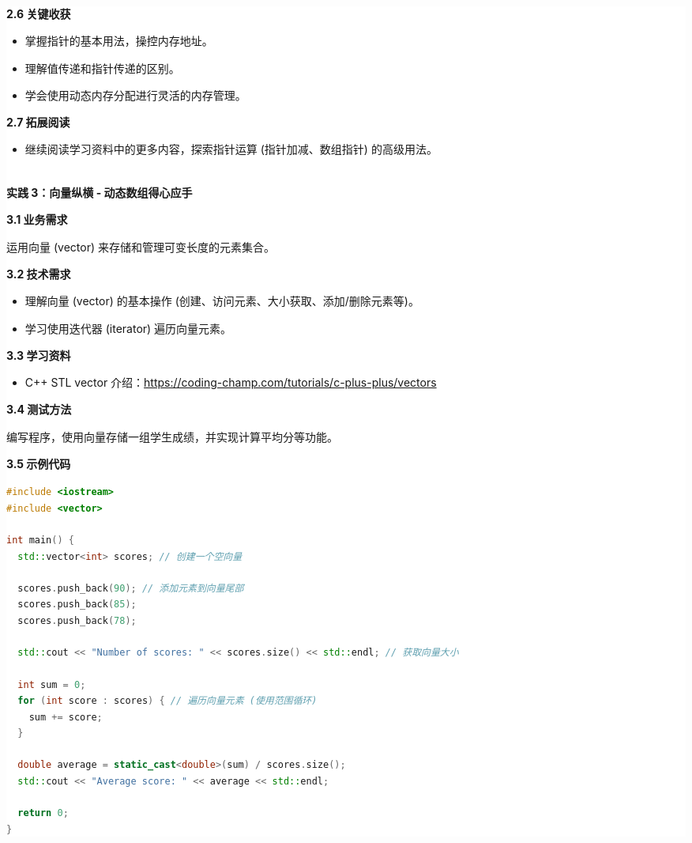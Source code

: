 
**2.6 关键收获**

-   掌握指针的基本用法，操控内存地址。

-   理解值传递和指针传递的区别。

-   学会使用动态内存分配进行灵活的内存管理。

**2.7 拓展阅读**

-   继续阅读学习资料中的更多内容，探索指针运算 (指针加减、数组指针) 的高级用法。<br><br>


**实践 3：向量纵横 - 动态数组得心应手**

**3.1 业务需求**

运用向量 (vector) 来存储和管理可变长度的元素集合。

**3.2 技术需求**

-   理解向量 (vector) 的基本操作
    (创建、访问元素、大小获取、添加/删除元素等)。

-   学习使用迭代器 (iterator) 遍历向量元素。

**3.3 学习资料**

-   C++ STL vector 介绍：https://coding-champ.com/tutorials/c-plus-plus/vectors

**3.4 测试方法**

编写程序，使用向量存储一组学生成绩，并实现计算平均分等功能。

**3.5 示例代码**

```c++
#include <iostream>
#include <vector>

int main() {
  std::vector<int> scores; // 创建一个空向量

  scores.push_back(90); // 添加元素到向量尾部
  scores.push_back(85);
  scores.push_back(78);

  std::cout << "Number of scores: " << scores.size() << std::endl; // 获取向量大小

  int sum = 0;
  for (int score : scores) { // 遍历向量元素 (使用范围循环)
    sum += score;
  }

  double average = static_cast<double>(sum) / scores.size();
  std::cout << "Average score: " << average << std::endl;

  return 0;
}
```
